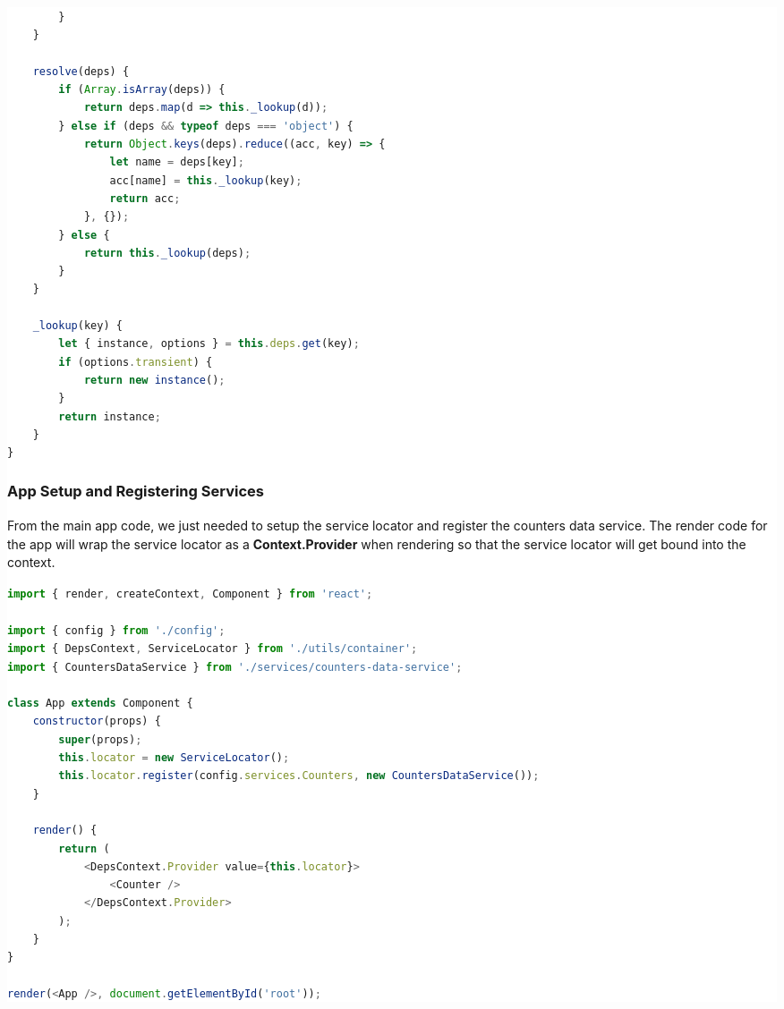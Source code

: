 ```javascript
        }
    }

    resolve(deps) {
        if (Array.isArray(deps)) {
            return deps.map(d => this._lookup(d));
        } else if (deps && typeof deps === 'object') {
            return Object.keys(deps).reduce((acc, key) => {
                let name = deps[key];
                acc[name] = this._lookup(key);
                return acc;
            }, {});
        } else {
            return this._lookup(deps);
        }
    }

    _lookup(key) {
        let { instance, options } = this.deps.get(key);
        if (options.transient) {
            return new instance();
        }
        return instance;
    }
}
```

### App Setup and Registering Services

From the main app code, we just needed to setup the service locator and register the counters data service. The render code for the app will wrap the service locator as a **Context.Provider** when rendering so that the service locator will get bound into the context.

```javascript
import { render, createContext, Component } from 'react';

import { config } from './config';
import { DepsContext, ServiceLocator } from './utils/container';
import { CountersDataService } from './services/counters-data-service';

class App extends Component {
    constructor(props) {
        super(props);
        this.locator = new ServiceLocator();
        this.locator.register(config.services.Counters, new CountersDataService());
    }

    render() {
        return (
            <DepsContext.Provider value={this.locator}>
                <Counter />
            </DepsContext.Provider>
        );
    }
}

render(<App />, document.getElementById('root'));
```
